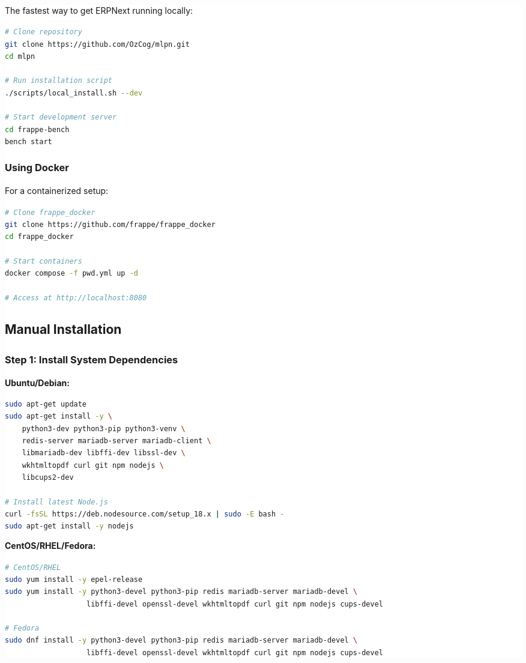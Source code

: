 The fastest way to get ERPNext running locally:

```bash
# Clone repository
git clone https://github.com/OzCog/mlpn.git
cd mlpn

# Run installation script
./scripts/local_install.sh --dev

# Start development server
cd frappe-bench
bench start
```

### Using Docker

For a containerized setup:

```bash
# Clone frappe_docker
git clone https://github.com/frappe/frappe_docker
cd frappe_docker

# Start containers
docker compose -f pwd.yml up -d

# Access at http://localhost:8080
```

## Manual Installation

### Step 1: Install System Dependencies

**Ubuntu/Debian:**
```bash
sudo apt-get update
sudo apt-get install -y \
    python3-dev python3-pip python3-venv \
    redis-server mariadb-server mariadb-client \
    libmariadb-dev libffi-dev libssl-dev \
    wkhtmltopdf curl git npm nodejs \
    libcups2-dev

# Install latest Node.js
curl -fsSL https://deb.nodesource.com/setup_18.x | sudo -E bash -
sudo apt-get install -y nodejs
```

**CentOS/RHEL/Fedora:**
```bash
# CentOS/RHEL
sudo yum install -y epel-release
sudo yum install -y python3-devel python3-pip redis mariadb-server mariadb-devel \
                   libffi-devel openssl-devel wkhtmltopdf curl git npm nodejs cups-devel

# Fedora
sudo dnf install -y python3-devel python3-pip redis mariadb-server mariadb-devel \
                   libffi-devel openssl-devel wkhtmltopdf curl git npm nodejs cups-devel
```
